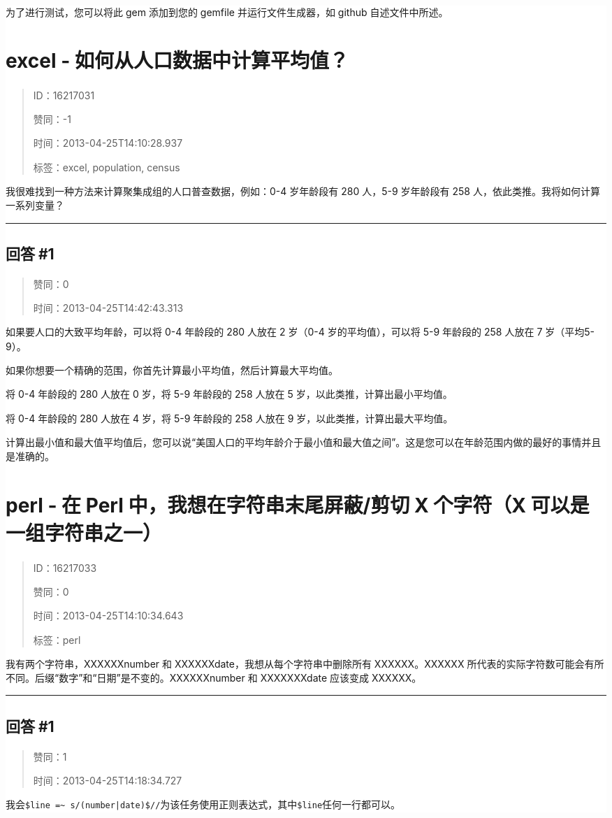 为了进行测试，您可以将此 gem 添加到您的 gemfile 并运行文件生成器，如 github 自述文件中所述。

# excel - 如何从人口数据中计算平均值？

> ID：16217031
> 
> 赞同：-1
> 
> 时间：2013-04-25T14:10:28.937
> 
> 标签：excel, population, census

我很难找到一种方法来计算聚集成组的人口普查数据，例如：0-4 岁年龄段有 280 人，5-9 岁年龄段有 258 人，依此类推。我将如何计算一系列变量？

* * *

## 回答 #1

> 赞同：0
> 
> 时间：2013-04-25T14:42:43.313

如果要人口的大致平均年龄，可以将 0-4 年龄段的 280 人放在 2 岁（0-4 岁的平均值），可以将 5-9 年龄段的 258 人放在 7 岁（平均5-9）。

如果你想要一个精确的范围，你首先计算最小平均值，然后计算最大平均值。

将 0-4 年龄段的 280 人放在 0 岁，将 5-9 年龄段的 258 人放在 5 岁，以此类推，计算出最小平均值。

将 0-4 年龄段的 280 人放在 4 岁，将 5-9 年龄段的 258 人放在 9 岁，以此类推，计算出最大平均值。

计算出最小值和最大值平均值后，您可以说“美国人口的平均年龄介于最小值和最大值之间”。这是您可以在年龄范围内做的最好的事情并且是准确的。

# perl - 在 Perl 中，我想在字符串末尾屏蔽/剪切 X 个字符（X 可以是一组字符串之一）

> ID：16217033
> 
> 赞同：0
> 
> 时间：2013-04-25T14:10:34.643
> 
> 标签：perl

我有两个字符串，XXXXXXnumber 和 XXXXXXdate，我想从每个字符串中删除所有 XXXXXX。XXXXXX 所代表的实际字符数可能会有所不同。后缀“数字”和“日期”是不变的。XXXXXXnumber 和 XXXXXXXdate 应该变成 XXXXXX。

* * *

## 回答 #1

> 赞同：1
> 
> 时间：2013-04-25T14:18:34.727

我会`$line =~ s/(number|date)$//`为该任务使用正则表达式，其中`$line`任何一行都可以。
